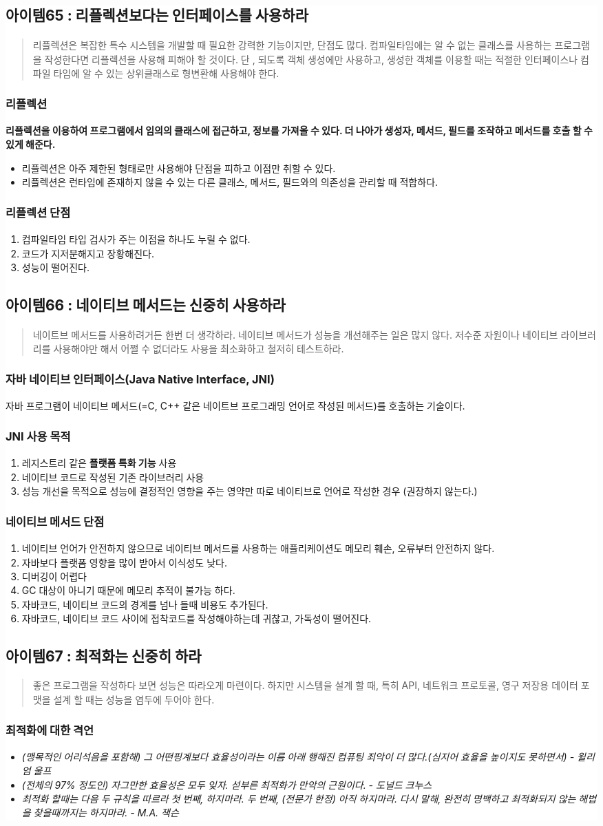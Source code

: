 ## 아이템65 : 리플렉션보다는 인터페이스를 사용하라

> 리플렉션은 복잡한 특수 시스템을 개발할 때 필요한 강력한 기능이지만, 단점도 많다. 컴파일타임에는 알 수 없는 클래스를 사용하는 프로그램을 작성한다면 리플렉션을 사용해 피해야 할 것이다. 단 , 되도록 객체 생성에만 사용하고, 생성한 객체를 이용할 때는 적절한 인터페이스나 컴파일 타임에 알 수 있는 상위클래스로 형변환해 사용해야 한다.

### 리플렉션

**리플렉션을 이용하여 프로그램에서 임의의 클래스에 접근하고, 정보를 가져올 수 있다. 더 나아가 생성자, 메서드, 필드를 조작하고 메서드를 호출 할 수 있게 해준다.**

- 리플렉션은 아주 제한된 형태로만 사용해야 단점을 피하고 이점만 취할 수 있다.
- 리플렉션은 런타임에 존재하지 않을 수 있는 다른 클래스, 메서드, 필드와의 의존성을 관리할 때 적합하다.

### 리플렉션 단점

1. 컴파일타임 타입 검사가 주는 이점을 하나도 누릴 수 없다.
2. 코드가 지저분해지고 장황해진다.
3. 성능이 떨어진다.

## 아이템66 : 네이티브 메서드는 신중히 사용하라

> 네이트브 메서드를 사용하려거든 한번 더 생각하라. 네이티브 메서드가 성능을 개선해주는 일은 많지 않다. 저수준 자원이나 네이티브 라이브러리를 사용해야만 해서 어쩔 수 없더라도 사용을 최소화하고 철저히 테스트하라.

### 자바 네이티브 인터페이스(Java Native Interface, JNI)

자바 프로그램이 네이티브 메서드(=C, C++ 같은 네이트브 프로그래밍 언어로 작성된 메서드)를 호출하는 기술이다.

### JNI 사용 목적

1. 레지스트리 같은 **플랫폼 특화 기능** 사용
2. 네이티브 코드로 작성된 기존 라이브러리 사용
3. 성능 개선을 목적으로 성능에 결정적인 영향을 주는 영약만 따로 네이티브로 언어로 작성한 경우 (권장하지 않는다.)

### 네이티브 메서드 단점

1. 네이티브 언어가 안전하지 않으므로 네이티브 메서드를 사용하는 애플리케이션도 메모리 훼손, 오류부터 안전하지 않다.
2. 자바보다 플랫폼 영향을 많이 받아서 이식성도 낮다.
3. 디버깅이 어렵다
4. GC 대상이 아니기 때문에 메모리 추적이 불가능 하다.
5. 자바코드, 네이티브 코드의 경계를 넘나 들때 비용도 추가된다.
6. 자바코드, 네이티브 코드 사이에 접착코드를 작성해야하는데 귀찮고, 가독성이 떨어진다.

## 아이템67 : 최적화는 신중히 하라

> 좋은 프로그램을 작성하다 보면 성능은 따라오게 마련이다. 하지만 시스템을 설계 할 때, 특히 API, 네트워크 프로토콜, 영구 저장용 데이터 포맷을 설계 할 때는 성능을 염두에 두어야 한다.

### 최적화에 대한 격언

- *(맹목적인 어리석음을 포함해) 그 어떤핑계보다 효율성이라는 이름 아래 행해진 컴퓨팅 죄악이 더 많다.(심지어 효율을 높이지도 못하면서) - 윌리엄 울프*
- *(전체의 97% 정도인) 자그만한 효율성은 모두 잊자. 섣부른 최적화가 만악의 근원이다. - 도널드 크누스*
- *최적화 할때는 다음 두 규칙을 따르라
첫 번째, 하지마라.
두 번째, (전문가 한정) 아직 하지마라. 다시 말해, 완전히 명백하고 최적화되지 않는 해법을 찾을때까지는 하지마라. - M.A. 잭슨*
